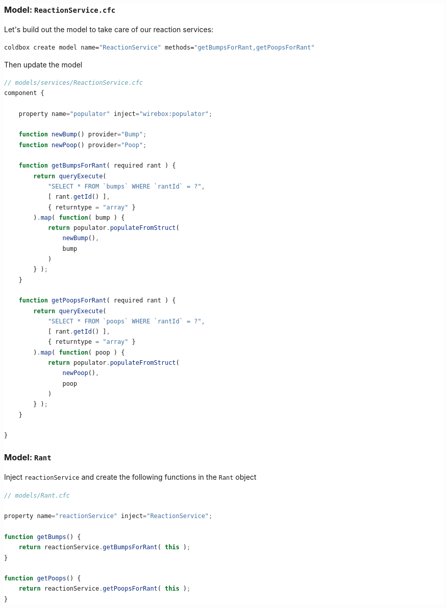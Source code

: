 ### Model: `ReactionService.cfc`

Let's build out the model to take care of our reaction services:

```bash
coldbox create model name="ReactionService" methods="getBumpsForRant,getPoopsForRant"
```

Then update the model

```js
// models/services/ReactionService.cfc
component {

    property name="populator" inject="wirebox:populator";

    function newBump() provider="Bump";
    function newPoop() provider="Poop";

    function getBumpsForRant( required rant ) {
        return queryExecute(
            "SELECT * FROM `bumps` WHERE `rantId` = ?",
            [ rant.getId() ],
            { returntype = "array" }
        ).map( function( bump ) {
            return populator.populateFromStruct(
                newBump(),
                bump
            )
        } );
    }

    function getPoopsForRant( required rant ) {
        return queryExecute(
            "SELECT * FROM `poops` WHERE `rantId` = ?",
            [ rant.getId() ],
            { returntype = "array" }
        ).map( function( poop ) {
            return populator.populateFromStruct(
                newPoop(),
                poop
            )
        } );
    }

}
```

### Model: `Rant`

Inject `reactionService` and create the following functions in the `Rant` object

```js
// models/Rant.cfc

property name="reactionService" inject="ReactionService";

function getBumps() {
    return reactionService.getBumpsForRant( this );
}

function getPoops() {
    return reactionService.getPoopsForRant( this );
}
```
